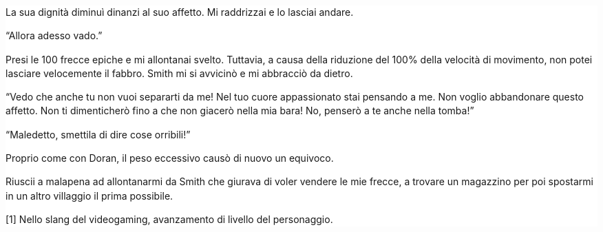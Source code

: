 
La sua dignità diminuì dinanzi al suo affetto. Mi raddrizzai e lo lasciai andare.


“Allora adesso vado.”


Presi le 100 frecce epiche e mi allontanai svelto. Tuttavia, a causa della riduzione del 100% della velocità di movimento, non potei lasciare velocemente il fabbro. Smith mi si avvicinò e mi abbracciò da dietro.


“Vedo che anche tu non vuoi separarti da me! Nel tuo cuore appassionato stai pensando a me. Non voglio abbandonare questo affetto. Non ti dimenticherò fino a che non giacerò nella mia bara! No, penserò a te anche nella tomba!”


“Maledetto, smettila di dire cose orribili!”


Proprio come con Doran, il peso eccessivo causò di nuovo un equivoco.


Riuscii a malapena ad allontanarmi da Smith che giurava di voler vendere le mie frecce, a trovare un magazzino per poi spostarmi in un altro villaggio il prima possibile.


[1] Nello slang del videogaming, avanzamento di livello del personaggio.
                                
                                



